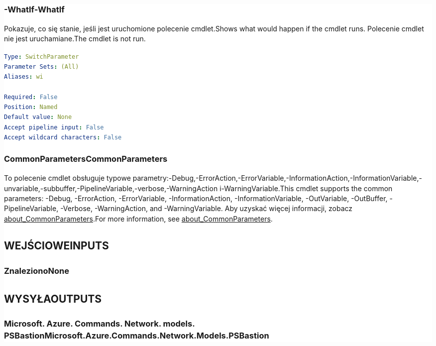 ### <span data-ttu-id="b2e4b-149">-WhatIf</span><span class="sxs-lookup"><span data-stu-id="b2e4b-149">-WhatIf</span></span>
<span data-ttu-id="b2e4b-150">Pokazuje, co się stanie, jeśli jest uruchomione polecenie cmdlet.</span><span class="sxs-lookup"><span data-stu-id="b2e4b-150">Shows what would happen if the cmdlet runs.</span></span>
<span data-ttu-id="b2e4b-151">Polecenie cmdlet nie jest uruchamiane.</span><span class="sxs-lookup"><span data-stu-id="b2e4b-151">The cmdlet is not run.</span></span>

```yaml
Type: SwitchParameter
Parameter Sets: (All)
Aliases: wi

Required: False
Position: Named
Default value: None
Accept pipeline input: False
Accept wildcard characters: False
```

### <span data-ttu-id="b2e4b-152">CommonParameters</span><span class="sxs-lookup"><span data-stu-id="b2e4b-152">CommonParameters</span></span>
<span data-ttu-id="b2e4b-153">To polecenie cmdlet obsługuje typowe parametry:-Debug,-ErrorAction,-ErrorVariable,-InformationAction,-InformationVariable,-unvariable,-subbuffer,-PipelineVariable,-verbose,-WarningAction i-WarningVariable.</span><span class="sxs-lookup"><span data-stu-id="b2e4b-153">This cmdlet supports the common parameters: -Debug, -ErrorAction, -ErrorVariable, -InformationAction, -InformationVariable, -OutVariable, -OutBuffer, -PipelineVariable, -Verbose, -WarningAction, and -WarningVariable.</span></span> <span data-ttu-id="b2e4b-154">Aby uzyskać więcej informacji, zobacz [about_CommonParameters](https://go.microsoft.com/fwlink/?LinkID=113216).</span><span class="sxs-lookup"><span data-stu-id="b2e4b-154">For more information, see [about_CommonParameters](https://go.microsoft.com/fwlink/?LinkID=113216).</span></span>

## <span data-ttu-id="b2e4b-155">WEJŚCIOWE</span><span class="sxs-lookup"><span data-stu-id="b2e4b-155">INPUTS</span></span>

### <span data-ttu-id="b2e4b-156">Znaleziono</span><span class="sxs-lookup"><span data-stu-id="b2e4b-156">None</span></span>

## <span data-ttu-id="b2e4b-157">WYSYŁA</span><span class="sxs-lookup"><span data-stu-id="b2e4b-157">OUTPUTS</span></span>

### <span data-ttu-id="b2e4b-158">Microsoft. Azure. Commands. Network. models. PSBastion</span><span class="sxs-lookup"><span data-stu-id="b2e4b-158">Microsoft.Azure.Commands.Network.Models.PSBastion</span></span>
